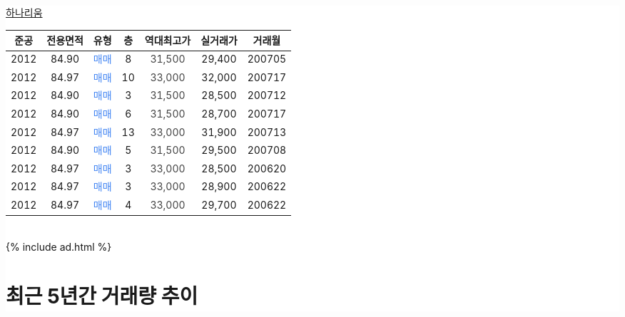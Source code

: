 
<script async src="//pagead2.googlesyndication.com/pagead/js/adsbygoogle.js"></script>

<ins class="adsbygoogle"
     style="display:block"
     data-ad-client="ca-pub-2446590836940007"
     data-ad-slot="1659523306"
     data-ad-format="auto"
     data-full-width-responsive="true"></ins>
<script>
(adsbygoogle = window.adsbygoogle || []).push({});
</script>


[하나리움](https://search.naver.com/search.naver?query=%EC%A0%84%EB%9D%BC%EB%B6%81%EB%8F%84+%EC%9D%B5%EC%82%B0%EC%8B%9C+%EB%B6%80%EC%86%A1%EB%8F%99+%ED%95%98%EB%82%98%EB%A6%AC%EC%9B%80)

|준공|전용면적|유형|층|역대최고가|실거래가|거래월|
|:---:|:---:|:---:|:---:|:---:|:---:|:---:|
|2012|84.90|<span style="color:#4285f3">매매</span>|8|<span style="color:#444444">31,500</span>|29,400|200705|
|2012|84.97|<span style="color:#4285f3">매매</span>|10|<span style="color:#444444">33,000</span>|32,000|200717|
|2012|84.90|<span style="color:#4285f3">매매</span>|3|<span style="color:#444444">31,500</span>|28,500|200712|
|2012|84.90|<span style="color:#4285f3">매매</span>|6|<span style="color:#444444">31,500</span>|28,700|200717|
|2012|84.97|<span style="color:#4285f3">매매</span>|13|<span style="color:#444444">33,000</span>|31,900|200713|
|2012|84.90|<span style="color:#4285f3">매매</span>|5|<span style="color:#444444">31,500</span>|29,500|200708|
|2012|84.97|<span style="color:#4285f3">매매</span>|3|<span style="color:#444444">33,000</span>|28,500|200620|
|2012|84.97|<span style="color:#4285f3">매매</span>|3|<span style="color:#444444">33,000</span>|28,900|200622|
|2012|84.97|<span style="color:#4285f3">매매</span>|4|<span style="color:#444444">33,000</span>|29,700|200622|


<br>
{% include ad.html %}
<br>

# 최근 5년간 거래량 추이


<div style="width:100%;">
    <canvas id="deal_progress" height="200"></canvas>
</div>

<script>
new Chart(document.getElementById("deal_progress"), {
    type: 'line',
    data: {
        labels: ['201508','201509','201510','201511','201512','201601','201602','201603','201604','201605','201606','201607','201608','201609','201610','201611','201612','201701','201702','201703','201704','201705','201706','201707','201708','201709','201710','201711','201712','201801','201802','201803','201804','201805','201806','201807','201808','201809','201810','201811','201812','201901','201902','201903','201904','201905','201906','201907','201908','201909','201910','201911','201912','202001','202002','202003','202004','202005','202006','202007','202008'],
        datasets: [{
            label: '매매',
            pointRadius: 1,
            data: [73, 57, 67, 47, 52, 44, 59, 63, 56, 65, 54, 64, 88, 88, 90, 55, 46, 47, 52, 70, 54, 66, 70, 60, 53, 39, 37, 36, 35, 46, 46, 60, 51, 51, 162, 41, 76, 63, 73, 53, 46, 57, 50, 37, 36, 37, 44, 42, 35, 30, 41, 62, 58, 36, 91, 78, 70, 68, 63, 71, 20],
            borderColor: "rgba(255, 201, 14, 1)",
            backgroundColor: "rgba(255, 201, 14, 0.5)",
            fill: false,
            lineTension: 0